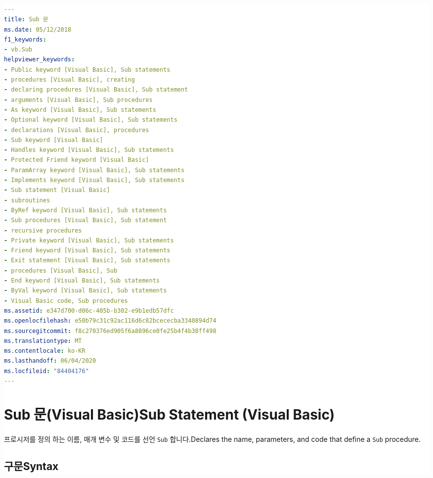 ```yaml
---
title: Sub 문
ms.date: 05/12/2018
f1_keywords:
- vb.Sub
helpviewer_keywords:
- Public keyword [Visual Basic], Sub statements
- procedures [Visual Basic], creating
- declaring procedures [Visual Basic], Sub statement
- arguments [Visual Basic], Sub procedures
- As keyword [Visual Basic], Sub statements
- Optional keyword [Visual Basic], Sub statements
- declarations [Visual Basic], procedures
- Sub keyword [Visual Basic]
- Handles keyword [Visual Basic], Sub statements
- Protected Friend keyword [Visual Basic]
- ParamArray keyword [Visual Basic], Sub statements
- Implements keyword [Visual Basic], Sub statements
- Sub statement [Visual Basic]
- subroutines
- ByRef keyword [Visual Basic], Sub statements
- Sub procedures [Visual Basic], Sub statement
- recursive procedures
- Private keyword [Visual Basic], Sub statements
- Friend keyword [Visual Basic], Sub statements
- Exit statement [Visual Basic], Sub statements
- procedures [Visual Basic], Sub
- End keyword [Visual Basic], Sub statements
- ByVal keyword [Visual Basic], Sub statements
- Visual Basic code, Sub procedures
ms.assetid: e347d700-d06c-405b-b302-e9b1edb57dfc
ms.openlocfilehash: e50b79c31c92ac116d6c82bcececba3340894d74
ms.sourcegitcommit: f8c270376ed905f6a8896ce0fe25b4f4b38ff498
ms.translationtype: MT
ms.contentlocale: ko-KR
ms.lasthandoff: 06/04/2020
ms.locfileid: "84404176"
---
```

# <a name="sub-statement-visual-basic"></a><span data-ttu-id="02857-102">Sub 문(Visual Basic)</span><span class="sxs-lookup"><span data-stu-id="02857-102">Sub Statement (Visual Basic)</span></span>

<span data-ttu-id="02857-103">프로시저를 정의 하는 이름, 매개 변수 및 코드를 선언 `Sub` 합니다.</span><span class="sxs-lookup"><span data-stu-id="02857-103">Declares the name, parameters, and code that define a `Sub` procedure.</span></span>

## <a name="syntax"></a><span data-ttu-id="02857-104">구문</span><span class="sxs-lookup"><span data-stu-id="02857-104">Syntax</span></span>
